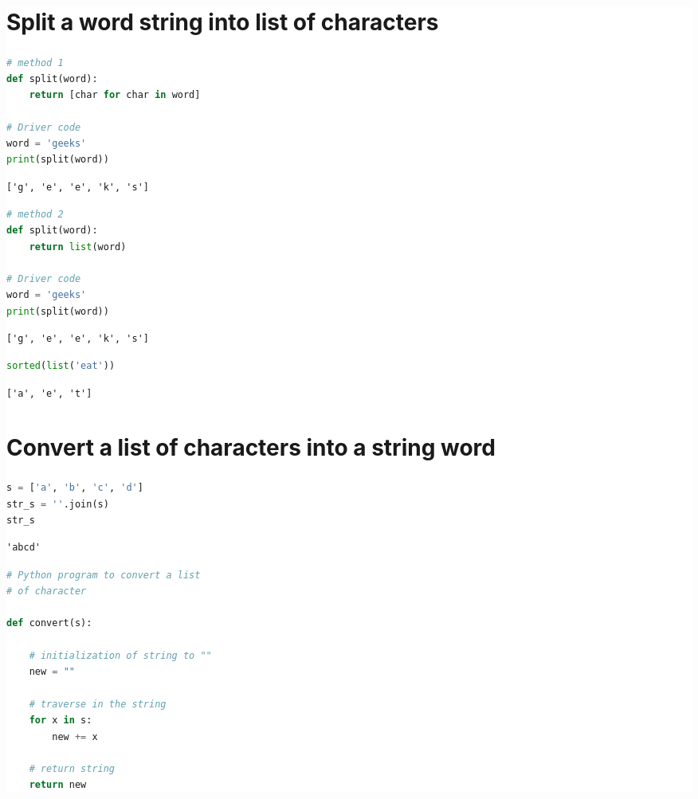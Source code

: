 
# Split a word string into list of characters


```python
# method 1
def split(word): 
    return [char for char in word]  
      
# Driver code 
word = 'geeks'
print(split(word))
```

    ['g', 'e', 'e', 'k', 's']



```python
# method 2
def split(word): 
    return list(word) 
      
# Driver code 
word = 'geeks'
print(split(word)) 
```

    ['g', 'e', 'e', 'k', 's']



```python
sorted(list('eat'))
```




    ['a', 'e', 't']



# Convert a list of characters into a string word


```python
s = ['a', 'b', 'c', 'd']
str_s = ''.join(s)
str_s
```




    'abcd'




```python
# Python program to convert a list 
# of character 
  
def convert(s): 
  
    # initialization of string to "" 
    new = "" 
  
    # traverse in the string  
    for x in s: 
        new += x  
  
    # return string  
    return new 
```